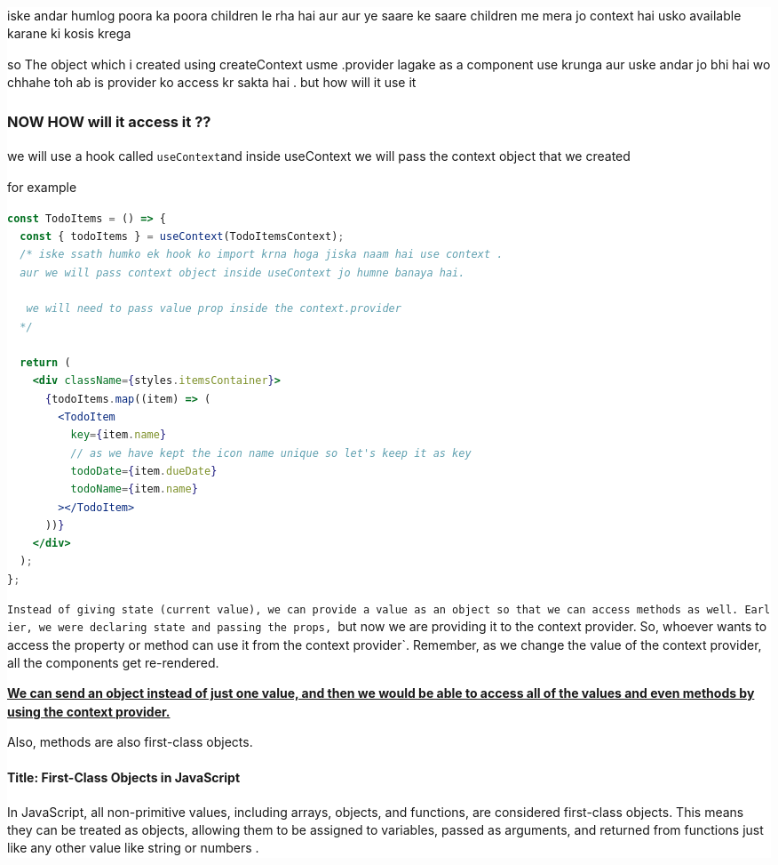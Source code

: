  iske andar humlog poora ka poora children le rha hai aur 
 aur ye saare ke saare children me mera jo context hai usko available karane ki kosis krega

  so The object which i created using createContext usme .provider lagake as a
  component use krunga aur uske andar jo bhi hai wo chhahe toh ab is provider ko access kr sakta hai . but how will it use it 
  

  ### NOW HOW will it access it ??

  we will use a hook called  `useContext`and inside  useContext we will pass the context object that we created

  for example  

```jsx
const TodoItems = () => {
  const { todoItems } = useContext(TodoItemsContext);
  /* iske ssath humko ek hook ko import krna hoga jiska naam hai use context .
  aur we will pass context object inside useContext jo humne banaya hai.
  
   we will need to pass value prop inside the context.provider
  */

  return (
    <div className={styles.itemsContainer}>
      {todoItems.map((item) => (
        <TodoItem
          key={item.name}
          // as we have kept the icon name unique so let's keep it as key
          todoDate={item.dueDate}
          todoName={item.name}
        ></TodoItem>
      ))}
    </div>
  );
};


```


 `Instead of giving state (current value), we can provide a value as an object so that we can access methods as well. Earlier, we were declaring state and passing the props, `but now we are providing it to the context provider. So, whoever wants to access the property or method can use it from the context provider`. Remember, as we change the value of the context provider, all the components get re-rendered.

<U> **We can send an object instead of just one value, and then we would be able to access all of the values and even methods by using the context provider.** </U>

Also, methods are also first-class objects.

#### **Title:** First-Class Objects in JavaScript

In JavaScript, all non-primitive values, including arrays, objects, and functions, are considered first-class objects. This means they can be treated as objects, allowing them to be assigned to variables, passed as arguments, and returned from functions just like any other value like string or numbers .

